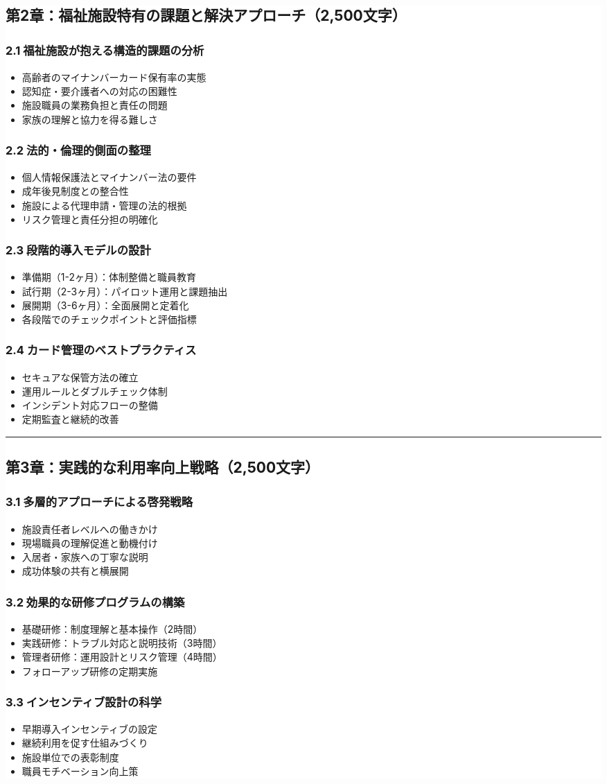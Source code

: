 
## 第2章：福祉施設特有の課題と解決アプローチ（2,500文字）

### 2.1 福祉施設が抱える構造的課題の分析
- 高齢者のマイナンバーカード保有率の実態
- 認知症・要介護者への対応の困難性
- 施設職員の業務負担と責任の問題
- 家族の理解と協力を得る難しさ

### 2.2 法的・倫理的側面の整理
- 個人情報保護法とマイナンバー法の要件
- 成年後見制度との整合性
- 施設による代理申請・管理の法的根拠
- リスク管理と責任分担の明確化

### 2.3 段階的導入モデルの設計
- 準備期（1-2ヶ月）：体制整備と職員教育
- 試行期（2-3ヶ月）：パイロット運用と課題抽出
- 展開期（3-6ヶ月）：全面展開と定着化
- 各段階でのチェックポイントと評価指標

### 2.4 カード管理のベストプラクティス
- セキュアな保管方法の確立
- 運用ルールとダブルチェック体制
- インシデント対応フローの整備
- 定期監査と継続的改善

---

## 第3章：実践的な利用率向上戦略（2,500文字）

### 3.1 多層的アプローチによる啓発戦略
- 施設責任者レベルへの働きかけ
- 現場職員の理解促進と動機付け
- 入居者・家族への丁寧な説明
- 成功体験の共有と横展開

### 3.2 効果的な研修プログラムの構築
- 基礎研修：制度理解と基本操作（2時間）
- 実践研修：トラブル対応と説明技術（3時間）
- 管理者研修：運用設計とリスク管理（4時間）
- フォローアップ研修の定期実施

### 3.3 インセンティブ設計の科学
- 早期導入インセンティブの設定
- 継続利用を促す仕組みづくり
- 施設単位での表彰制度
- 職員モチベーション向上策
